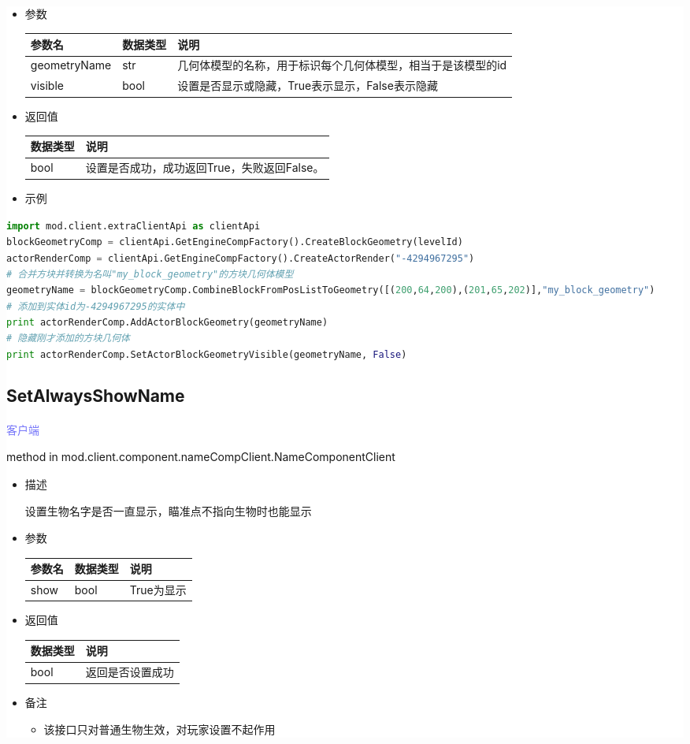 - 参数

    | 参数名 | <div style="width: 4em">数据类型</div> | 说明 |
    | :--- | :--- | :--- |
    | geometryName | str | 几何体模型的名称，用于标识每个几何体模型，相当于是该模型的id |
    | visible | bool | 设置是否显示或隐藏，True表示显示，False表示隐藏 |

- 返回值

    | <div style="width: 4em">数据类型</div> | 说明 |
    | :--- | :--- |
    | bool | 设置是否成功，成功返回True，失败返回False。 |

- 示例

```python
import mod.client.extraClientApi as clientApi
blockGeometryComp = clientApi.GetEngineCompFactory().CreateBlockGeometry(levelId)
actorRenderComp = clientApi.GetEngineCompFactory().CreateActorRender("-4294967295")
# 合并方块并转换为名叫"my_block_geometry"的方块几何体模型
geometryName = blockGeometryComp.CombineBlockFromPosListToGeometry([(200,64,200),(201,65,202)],"my_block_geometry")
# 添加到实体id为-4294967295的实体中
print actorRenderComp.AddActorBlockGeometry(geometryName)
# 隐藏刚才添加的方块几何体
print actorRenderComp.SetActorBlockGeometryVisible(geometryName, False)
```



## SetAlwaysShowName

<span style="display:inline;color:#7575f9">客户端</span>

method in mod.client.component.nameCompClient.NameComponentClient

- 描述

    设置生物名字是否一直显示，瞄准点不指向生物时也能显示

- 参数

    | 参数名 | <div style="width: 4em">数据类型</div> | 说明 |
    | :--- | :--- | :--- |
    | show | bool | True为显示 |

- 返回值

    | <div style="width: 4em">数据类型</div> | 说明 |
    | :--- | :--- |
    | bool | 返回是否设置成功 |

- 备注
    - 该接口只对普通生物生效，对玩家设置不起作用

